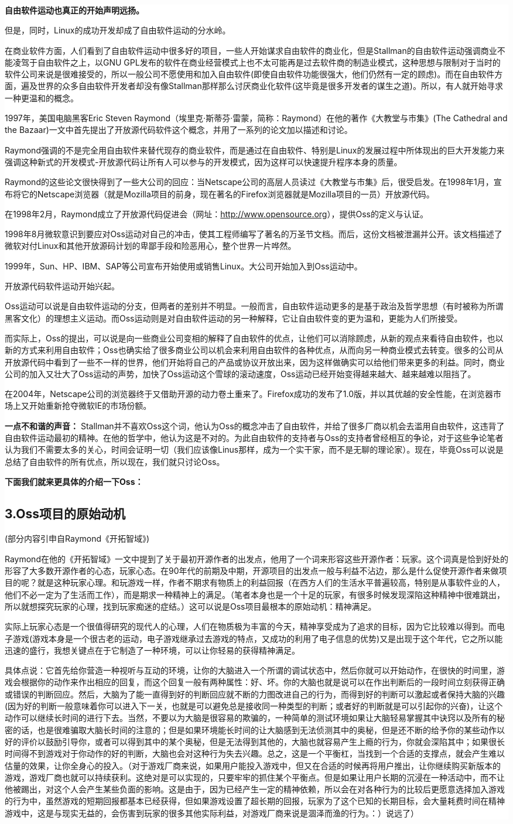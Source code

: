 **自由软件运动也真正的开始声明远扬。**

但是，同时，Linux的成功开发却成了自由软件运动的分水岭。

在商业软件方面，人们看到了自由软件运动中很多好的项目，一些人开始谋求自由软件的商业化，但是Stallman的自由软件运动强调商业不能凌驾于自由软件之上，以GNU GPL发布的软件在商业经营模式上也不太可能再是过去软件商的制造业模式，这种思想与限制对于当时的软件公司来说是很难接受的，所以一般公司不愿使用和加入自由软件(即使自由软件功能很强大，他们仍然有一定的顾虑)。而在自由软件方面，遍及世界的众多自由软件开发者却没有像Stallman那样那么讨厌商业化软件(这毕竟是很多开发者的谋生之道)。所以，有人就开始寻求一种更温和的概念。

1997年，美国电脑黑客Eric Steven Raymond（埃里克·斯蒂芬·雷蒙，简称：Raymond）在他的著作《大教堂与市集》(The Cathedral and the Bazaar)一文中首先提出了开放源代码软件这个概念，并用了一系列的论文加以描述和讨论。

Raymond强调的不是完全用自由软件来替代现存的商业软件，而是通过在自由软件、特别是Linux的发展过程中所体现出的巨大开发能力来强调这种新式的开发模式-开放源代码让所有人可以参与的开发模式，因为这样可以快速提升程序本身的质量。

Raymond的这些论文很快得到了一些大公司的回应：当Netscape公司的高层人员读过《大教堂与市集》后，很受启发。在1998年1月，宣布将它的Netscape浏览器（就是Mozilla项目的前身，现在著名的Firefox浏览器就是Mozilla项目的一员）开放源代码。

在1998年2月，Raymond成立了开放源代码促进会（网址：<http://www.opensource.org>），提供Oss的定义与认证。

1998年8月微软意识到要应对Oss运动对自己的冲击，使其工程师编写了著名的万圣节文档。而后，这份文档被泄漏并公开。该文档描述了微软对付Linux和其他开放源码计划的卑鄙手段和险恶用心，整个世界一片哗然。

1999年，Sun、HP、IBM、SAP等公司宣布开始使用或销售Linux。大公司开始加入到Oss运动中。

开放源代码软件运动开始兴起。

Oss运动可以说是自由软件运动的分支，但两者的差别并不明显。一般而言，自由软件运动更多的是基于政治及哲学思想（有时被称为所谓黑客文化）的理想主义运动。而Oss运动则是对自由软件运动的另一种解释，它让自由软件变的更为温和，更能为人们所接受。

而实际上，Oss的提出，可以说是向一些商业公司变相的解释了自由软件的优点，让他们可以消除顾虑，从新的观点来看待自由软件，也以新的方式来利用自由软件；Oss也确实给了很多商业公司以机会来利用自由软件的各种优点，从而向另一种商业模式去转变。很多的公司从开放源代码中看到了一些不一样的世界，他们开始将自己的产品或协议开放出来，因为这样做确实可以给他们带来更多的利益。同时，商业公司的加入又壮大了Oss运动的声势，加快了Oss运动这个雪球的滚动速度，Oss运动已经开始变得越来越大、越来越难以阻挡了。

在2004年，Netscape公司的浏览器终于又借助开源的动力卷土重来了。Firefox成功的发布了1.0版，并以其优越的安全性能，在浏览器市场上又开始重新抢夺微软IE的市场份额。

**一点不和谐的声音：**
Stallman并不喜欢Oss这个词，他认为Oss的概念冲击了自由软件，并给了很多厂商以机会去滥用自由软件，这违背了自由软件运动最初的精神。在他的哲学中，他认为这是不对的。为此自由软件的支持者与Oss的支持者曾经相互的争论，对于这些争论笔者认为我们不需要太多的关心，时间会证明一切（我们应该像Linus那样，成为一个实干家，而不是无聊的理论家）。现在，毕竟Oss可以说是总结了自由软件的所有优点，所以现在，我们就只讨论Oss。

**下面我们就来更具体的介绍一下Oss：**

## 3.Oss项目的原始动机

(部分内容引申自Raymond《开拓智域》)

Raymond在他的《开拓智域》一文中提到了关于最初开源作者的出发点，他用了一个词来形容这些开源作者：玩家。这个词真是恰到好处的形容了大多数开源作者的心态，玩家心态。在90年代的前期及中期，开源项目的出发点一般与利益不沾边，那么是什么促使开源作者来做项目的呢？就是这种玩家心理。和玩游戏一样，作者不期求有物质上的利益回报（在西方人们的生活水平普遍较高，特别是从事软件业的人，他们不必一定为了生活而工作），而是期求一种精神上的满足。（笔者本身也是一个十足的玩家，有很多时候发现深陷这种精神中很难跳出，所以就想探究玩家的心理，找到玩家痴迷的症结。）这可以说是Oss项目最根本的原始动机：精神满足。

实际上玩家心态是一个很值得研究的现代人的心理，人们在物质极为丰富的今天，精神享受成为了追求的目标，因为它比较难以得到。而电子游戏(游戏本身是一个很古老的运动，电子游戏继承过去游戏的特点，又成功的利用了电子信息的优势)又是出现于这个年代，它之所以能迅速的盛行，我想关键点在于它制造了一种环境，可以让你轻易的获得精神满足。

具体点说：它首先给你营造一种视听与互动的环境，让你的大脑进入一个所谓的调试状态中，然后你就可以开始动作，在很快的时间里，游戏会根据你的动作来作出相应的回复，而这个回复一般有两种属性：好、坏。你的大脑也就是说可以在作出判断后的一段时间立刻获得正确或错误的判断回应。然后，大脑为了能一直得到好的判断回应就不断的力图改进自己的行为，而得到好的判断可以激起或者保持大脑的兴趣(因为好的判断一般意味着你可以进入下一关，也就是可以避免总是接收同一种类型的判断；或者好的判断就是可以引起你的兴奋)，让这个动作可以继续长时间的进行下去。当然，不要以为大脑是很容易的欺骗的，一种简单的测试环境如果让大脑轻易掌握其中诀窍以及所有的秘密的话，也是很难骗取大脑长时间的注意的；但是如果环境能长时间的让大脑感到无法侦测其中的奥秘，但是还不断的给予你的某些动作以好的评价以鼓励引导你，或者可以得到其中的某个奥秘，但是无法得到其他的，大脑也就容易产生上瘾的行为，你就会深陷其中；如果很长时间得不到游戏对于你动作的好的判断，大脑也会对这种行为失去兴趣。总之，这是一个平衡杠，当找到一个合适的支撑点，就会产生难以估量的效果，让你全身心的投入。（对于游戏厂商来说，如果用户能投入游戏中，但又在合适的时候再将用户推出，让你继续购买新版本的游戏，游戏厂商也就可以持续获利。这绝对是可以实现的，只要牢牢的抓住某个平衡点。但是如果让用户长期的沉浸在一种活动中，而不让他被踢出，对这个人会产生某些负面的影响。这是由于，因为已经产生一定的精神依赖，所以会在对各种行为的比较后更愿意选择加入游戏的行为中，虽然游戏的短期回报都基本已经获得，但如果游戏设置了超长期的回报，玩家为了这个已知的长期目标，会大量耗费时间在精神游戏中，这是与现实无益的，会伤害到玩家的很多其他实际利益，对游戏厂商来说是涸泽而渔的行为。：）说远了）
